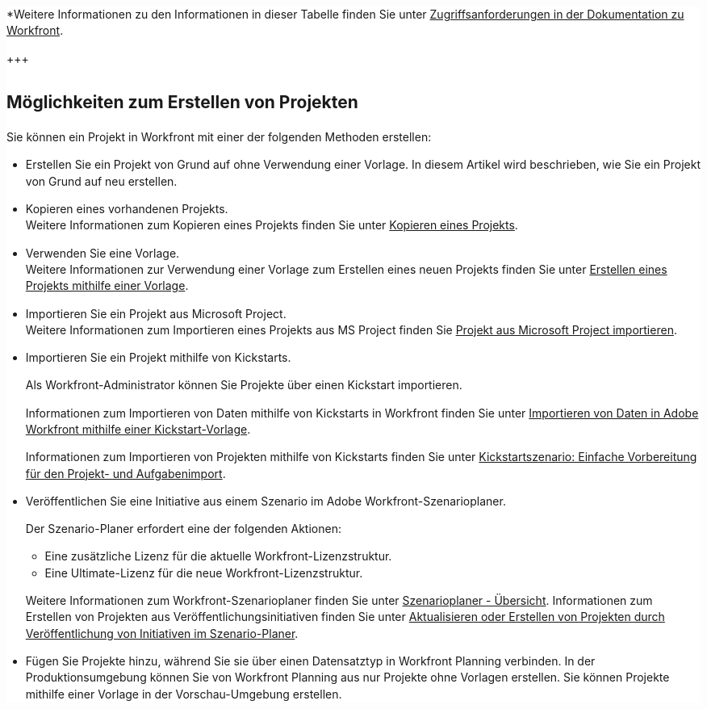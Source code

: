 </table>

*Weitere Informationen zu den Informationen in dieser Tabelle finden Sie unter [Zugriffsanforderungen in der Dokumentation zu Workfront](/help/quicksilver/administration-and-setup/add-users/access-levels-and-object-permissions/access-level-requirements-in-documentation.md).

+++

## Möglichkeiten zum Erstellen von Projekten

Sie können ein Projekt in Workfront mit einer der folgenden Methoden erstellen:

* Erstellen Sie ein Projekt von Grund auf ohne Verwendung einer Vorlage. In diesem Artikel wird beschrieben, wie Sie ein Projekt von Grund auf neu erstellen.

* Kopieren eines vorhandenen Projekts.\
  Weitere Informationen zum Kopieren eines Projekts finden Sie unter [Kopieren eines Projekts](../../../manage-work/projects/manage-projects/copy-project.md).

* Verwenden Sie eine Vorlage.\
  Weitere Informationen zur Verwendung einer Vorlage zum Erstellen eines neuen Projekts finden Sie unter [Erstellen eines Projekts mithilfe einer Vorlage](../../../manage-work/projects/create-projects/create-project-from-template.md).

* Importieren Sie ein Projekt aus Microsoft Project.\
  Weitere Informationen zum Importieren eines Projekts aus MS Project finden Sie [Projekt aus Microsoft Project importieren](../../../manage-work/projects/create-projects/import-project-from-ms-project.md).

* Importieren Sie ein Projekt mithilfe von Kickstarts.

  Als Workfront-Administrator können Sie Projekte über einen Kickstart importieren.

  Informationen zum Importieren von Daten mithilfe von Kickstarts in Workfront finden Sie unter [Importieren von Daten in Adobe Workfront mithilfe einer Kickstart-Vorlage](../../../administration-and-setup/manage-workfront/using-kick-starts/import-data-via-kickstarts.md).

  Informationen zum Importieren von Projekten mithilfe von Kickstarts finden Sie unter [Kickstartszenario: Einfache Vorbereitung für den Projekt- und Aufgabenimport](../../../administration-and-setup/manage-workfront/using-kick-starts/kick-starts-scenario-simple-project-task-import-prep.md).

* Veröffentlichen Sie eine Initiative aus einem Szenario im Adobe Workfront-Szenarioplaner.

  Der Szenario-Planer erfordert eine der folgenden Aktionen:

   * Eine zusätzliche Lizenz für die aktuelle Workfront-Lizenzstruktur.
   * Eine Ultimate-Lizenz für die neue Workfront-Lizenzstruktur.

  Weitere Informationen zum Workfront-Szenarioplaner finden Sie unter [Szenarioplaner - Übersicht](../../../scenario-planner/scenario-planner-overview.md). Informationen zum Erstellen von Projekten aus Veröffentlichungsinitiativen finden Sie unter [Aktualisieren oder Erstellen von Projekten durch Veröffentlichung von Initiativen im Szenario-Planer](../../../scenario-planner/publish-scenarios-update-projects.md).

* Fügen Sie Projekte hinzu, während Sie sie über einen Datensatztyp in Workfront Planning verbinden. In der Produktionsumgebung können Sie von Workfront Planning aus nur Projekte ohne Vorlagen erstellen. <span class="preview">Sie können Projekte mithilfe einer Vorlage in der Vorschau-Umgebung erstellen.</span>
